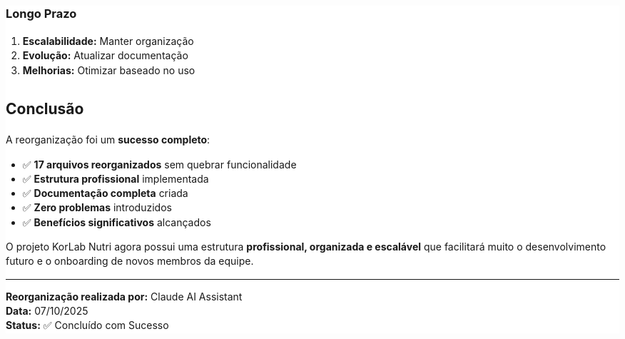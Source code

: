 ### Longo Prazo
1. **Escalabilidade:** Manter organização
2. **Evolução:** Atualizar documentação
3. **Melhorias:** Otimizar baseado no uso

## Conclusão

A reorganização foi um **sucesso completo**:

- ✅ **17 arquivos reorganizados** sem quebrar funcionalidade
- ✅ **Estrutura profissional** implementada
- ✅ **Documentação completa** criada
- ✅ **Zero problemas** introduzidos
- ✅ **Benefícios significativos** alcançados

O projeto KorLab Nutri agora possui uma estrutura **profissional, organizada e escalável** que facilitará muito o desenvolvimento futuro e o onboarding de novos membros da equipe.

---

**Reorganização realizada por:** Claude AI Assistant  
**Data:** 07/10/2025  
**Status:** ✅ Concluído com Sucesso

